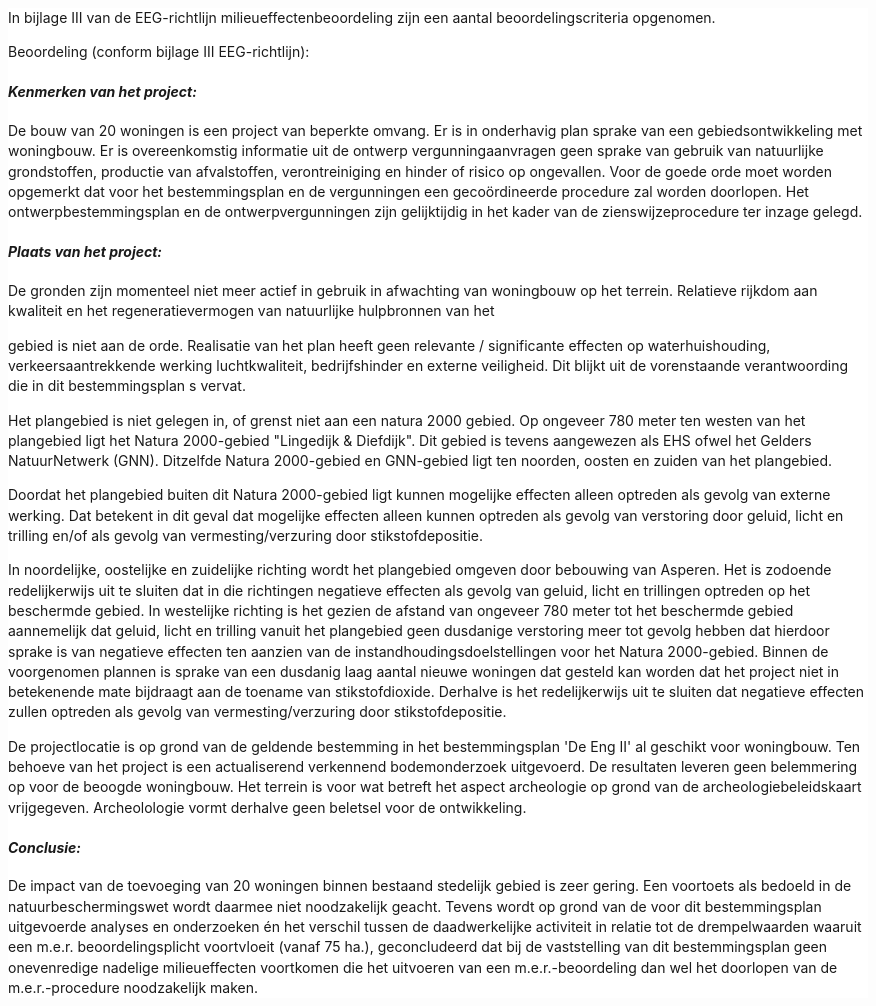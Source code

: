 In bijlage III van de EEG-richtlijn milieueffectenbeoordeling zijn een aantal beoordelingscriteria opgenomen.

Beoordeling (conform bijlage III EEG-richtlijn):

#### *Kenmerken van het project:*

De bouw van 20 woningen is een project van beperkte omvang. Er is in onderhavig plan sprake van een gebiedsontwikkeling met woningbouw. Er is overeenkomstig informatie uit de ontwerp vergunningaanvragen geen sprake van gebruik van natuurlijke grondstoffen, productie van afvalstoffen, verontreiniging en hinder of risico op ongevallen. Voor de goede orde moet worden opgemerkt dat voor het bestemmingsplan en de vergunningen een gecoördineerde procedure zal worden doorlopen. Het ontwerpbestemmingsplan en de ontwerpvergunningen zijn gelijktijdig in het kader van de zienswijzeprocedure ter inzage gelegd.

#### *Plaats van het project:*

De gronden zijn momenteel niet meer actief in gebruik in afwachting van woningbouw op het terrein. Relatieve rijkdom aan kwaliteit en het regeneratievermogen van natuurlijke hulpbronnen van het

gebied is niet aan de orde. Realisatie van het plan heeft geen relevante / significante effecten op waterhuishouding, verkeersaantrekkende werking luchtkwaliteit, bedrijfshinder en externe veiligheid. Dit blijkt uit de vorenstaande verantwoording die in dit bestemmingsplan s vervat.

Het plangebied is niet gelegen in, of grenst niet aan een natura 2000 gebied. Op ongeveer 780 meter ten westen van het plangebied ligt het Natura 2000-gebied "Lingedijk & Diefdijk". Dit gebied is tevens aangewezen als EHS ofwel het Gelders NatuurNetwerk (GNN). Ditzelfde Natura 2000-gebied en GNN-gebied ligt ten noorden, oosten en zuiden van het plangebied.

Doordat het plangebied buiten dit Natura 2000-gebied ligt kunnen mogelijke effecten alleen optreden als gevolg van externe werking. Dat betekent in dit geval dat mogelijke effecten alleen kunnen optreden als gevolg van verstoring door geluid, licht en trilling en/of als gevolg van vermesting/verzuring door stikstofdepositie.

In noordelijke, oostelijke en zuidelijke richting wordt het plangebied omgeven door bebouwing van Asperen. Het is zodoende redelijkerwijs uit te sluiten dat in die richtingen negatieve effecten als gevolg van geluid, licht en trillingen optreden op het beschermde gebied. In westelijke richting is het gezien de afstand van ongeveer 780 meter tot het beschermde gebied aannemelijk dat geluid, licht en trilling vanuit het plangebied geen dusdanige verstoring meer tot gevolg hebben dat hierdoor sprake is van negatieve effecten ten aanzien van de instandhoudingsdoelstellingen voor het Natura 2000-gebied. Binnen de voorgenomen plannen is sprake van een dusdanig laag aantal nieuwe woningen dat gesteld kan worden dat het project niet in betekenende mate bijdraagt aan de toename van stikstofdioxide. Derhalve is het redelijkerwijs uit te sluiten dat negatieve effecten zullen optreden als gevolg van vermesting/verzuring door stikstofdepositie.

De projectlocatie is op grond van de geldende bestemming in het bestemmingsplan 'De Eng II' al geschikt voor woningbouw. Ten behoeve van het project is een actualiserend verkennend bodemonderzoek uitgevoerd. De resultaten leveren geen belemmering op voor de beoogde woningbouw. Het terrein is voor wat betreft het aspect archeologie op grond van de archeologiebeleidskaart vrijgegeven. Archeolologie vormt derhalve geen beletsel voor de ontwikkeling.

#### *Conclusie:*

De impact van de toevoeging van 20 woningen binnen bestaand stedelijk gebied is zeer gering. Een voortoets als bedoeld in de natuurbeschermingswet wordt daarmee niet noodzakelijk geacht. Tevens wordt op grond van de voor dit bestemmingsplan uitgevoerde analyses en onderzoeken én het verschil tussen de daadwerkelijke activiteit in relatie tot de drempelwaarden waaruit een m.e.r. beoordelingsplicht voortvloeit (vanaf 75 ha.), geconcludeerd dat bij de vaststelling van dit bestemmingsplan geen onevenredige nadelige milieueffecten voortkomen die het uitvoeren van een m.e.r.-beoordeling dan wel het doorlopen van de m.e.r.-procedure noodzakelijk maken.
